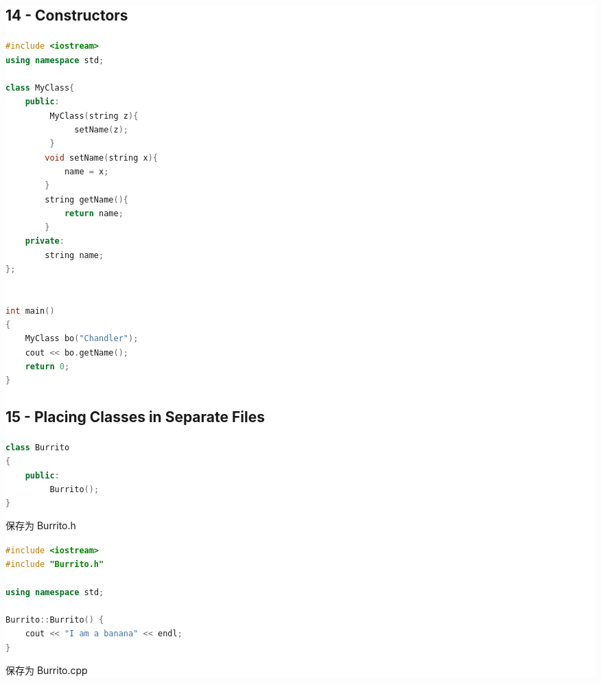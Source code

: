 
## 14 - Constructors

```cpp
#include <iostream>
using namespace std;

class MyClass{
    public:
    	 MyClass(string z){
    	 	  setName(z);
    	 }
        void setName(string x){
            name = x;
        }
        string getName(){
            return name;
        }
    private:
        string name;
};


int main()
{
    MyClass bo("Chandler");
    cout << bo.getName();
    return 0;
}

```

## 15 - Placing Classes in Separate Files


```cpp
class Burrito
{
    public:
    	 Burrito();
}
```
保存为 Burrito.h

```cpp
#include <iostream>
#include "Burrito.h"

using namespace std;

Burrito::Burrito() {
    cout << "I am a banana" << endl;
}
```
保存为 Burrito.cpp
